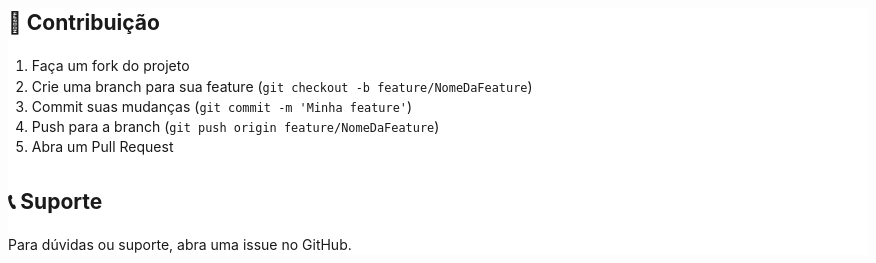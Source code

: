 
## 👥 Contribuição

1. Faça um fork do projeto
2. Crie uma branch para sua feature (`git checkout -b feature/NomeDaFeature`)
3. Commit suas mudanças (`git commit -m 'Minha feature'`)
4. Push para a branch (`git push origin feature/NomeDaFeature`)
5. Abra um Pull Request

## 📞 Suporte

Para dúvidas ou suporte, abra uma issue no GitHub.